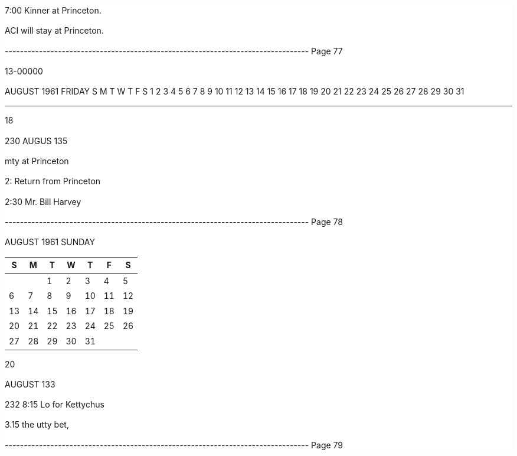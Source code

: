 7:00 Kinner at Princeton.

ACI will stay at Princeton.


-------------------------------------------------------------------------------- Page 77

13-00000





AUGUST 1961 FRIDAY
S M T W T F S
1 2 3 4 5
6 7 8 9 10 11 12
13 14 15 16 17 18 19
20 21 22 23 24 25 26
27 28 29 30 31
  * * * *

18


230 AUGUS 135



mty at Princeton

2: Return from Princeton

2:30 Mr. Bill Harvey





-------------------------------------------------------------------------------- Page 78

AUGUST 1961 SUNDAY

| S   | M   | T   | W   | T   | F   | S   |
| --- | --- | --- | --- | --- | --- | --- |
|     |     | 1   | 2   | 3   | 4   | 5   |
| 6   | 7   | 8   | 9   | 10  | 11  | 12  |
| 13  | 14  | 15  | 16  | 17  | 18  | 19  |
| 20  | 21  | 22  | 23  | 24  | 25  | 26  |
| 27  | 28  | 29  | 30  | 31  |     |     |

20

AUGUST 133

232 8:15 Lo for Kettychus

3.15 the utty bet,


-------------------------------------------------------------------------------- Page 79
